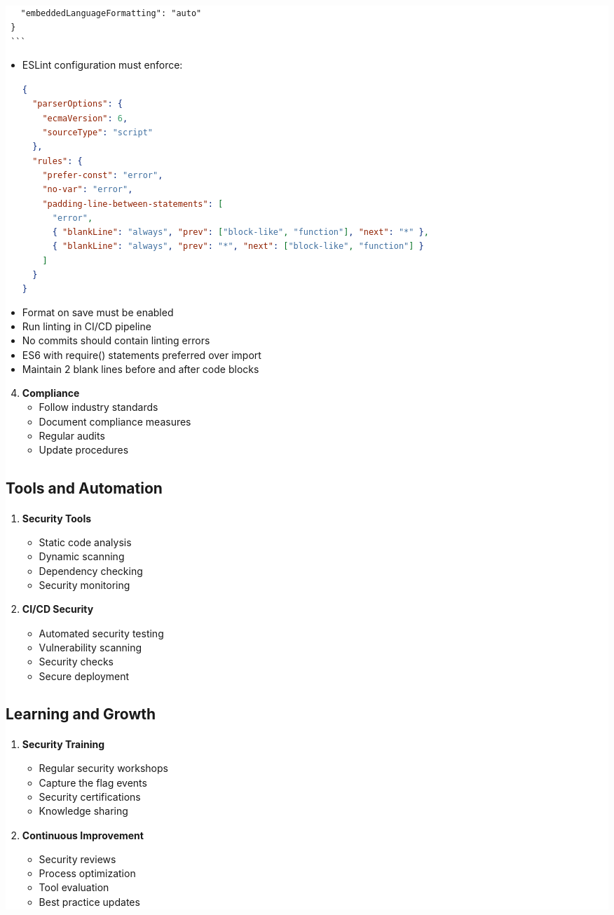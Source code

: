        "embeddedLanguageFormatting": "auto"
     }
     ```
   - ESLint configuration must enforce:
     ```json
     {
       "parserOptions": {
         "ecmaVersion": 6,
         "sourceType": "script"
       },
       "rules": {
         "prefer-const": "error",
         "no-var": "error",
         "padding-line-between-statements": [
           "error",
           { "blankLine": "always", "prev": ["block-like", "function"], "next": "*" },
           { "blankLine": "always", "prev": "*", "next": ["block-like", "function"] }
         ]
       }
     }
     ```
   - Format on save must be enabled
   - Run linting in CI/CD pipeline
   - No commits should contain linting errors
   - ES6 with require() statements preferred over import
   - Maintain 2 blank lines before and after code blocks

4. **Compliance**
   - Follow industry standards
   - Document compliance measures
   - Regular audits
   - Update procedures

## Tools and Automation

1. **Security Tools**
   - Static code analysis
   - Dynamic scanning
   - Dependency checking
   - Security monitoring

2. **CI/CD Security**
   - Automated security testing
   - Vulnerability scanning
   - Security checks
   - Secure deployment

## Learning and Growth

1. **Security Training**
   - Regular security workshops
   - Capture the flag events
   - Security certifications
   - Knowledge sharing

2. **Continuous Improvement**
   - Security reviews
   - Process optimization
   - Tool evaluation
   - Best practice updates 